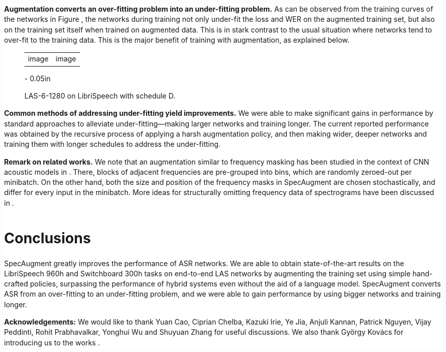 **Augmentation converts an over-fitting problem into an under-fitting problem.** As can be observed from the training curves of the networks in Figure , the networks during training not only under-fit the loss and WER on the augmented training set, but also on the training set itself when trained on augmented data. This is in stark contrast to the usual situation where networks tend to over-fit to the training data. This is the major benefit of training with augmentation, as explained below.

<figure id="f:training">
<table>
<tbody>
<tr class="odd">
<td style="text-align: center;"><span class="image placeholder" data-original-image-src="figures/tcurve_tset_1.png" data-original-image-title="" height="3.3cm">image</span></td>
<td style="text-align: center;"><span class="image placeholder" data-original-image-src="figures/tcurve_dother_2.png" data-original-image-title="" height="3.3cm">image</span></td>
</tr>
</tbody>
</table>
<p>- 0.05in</p>
<figcaption>LAS-6-1280 on LibriSpeech with schedule D.</figcaption>
</figure>

**Common methods of addressing under-fitting yield improvements.** We were able to make significant gains in performance by standard approaches to alleviate under-fitting—making larger networks and training longer. The current reported performance was obtained by the recursive process of applying a harsh augmentation policy, and then making wider, deeper networks and training them with longer schedules to address the under-fitting.

**Remark on related works.** We note that an augmentation similar to frequency masking has been studied in the context of CNN acoustic models in . There, blocks of adjacent frequencies are pre-grouped into bins, which are randomly zeroed-out per minibatch. On the other hand, both the size and position of the frequency masks in SpecAugment are chosen stochastically, and differ for every input in the minibatch. More ideas for structurally omitting frequency data of spectrograms have been discussed in .

# Conclusions

SpecAugment greatly improves the performance of ASR networks. We are able to obtain state-of-the-art results on the LibriSpeech 960h and Switchboard 300h tasks on end-to-end LAS networks by augmenting the training set using simple hand-crafted policies, surpassing the performance of hybrid systems even without the aid of a language model. SpecAugment converts ASR from an over-fitting to an under-fitting problem, and we were able to gain performance by using bigger networks and training longer.

**Acknowledgements:** We would like to thank Yuan Cao, Ciprian Chelba, Kazuki Irie, Ye Jia, Anjuli Kannan, Patrick Nguyen, Vijay Peddinti, Rohit Prabhavalkar, Yonghui Wu and Shuyuan Zhang for useful discussions. We also thank György Kovács for introducing us to the works .
